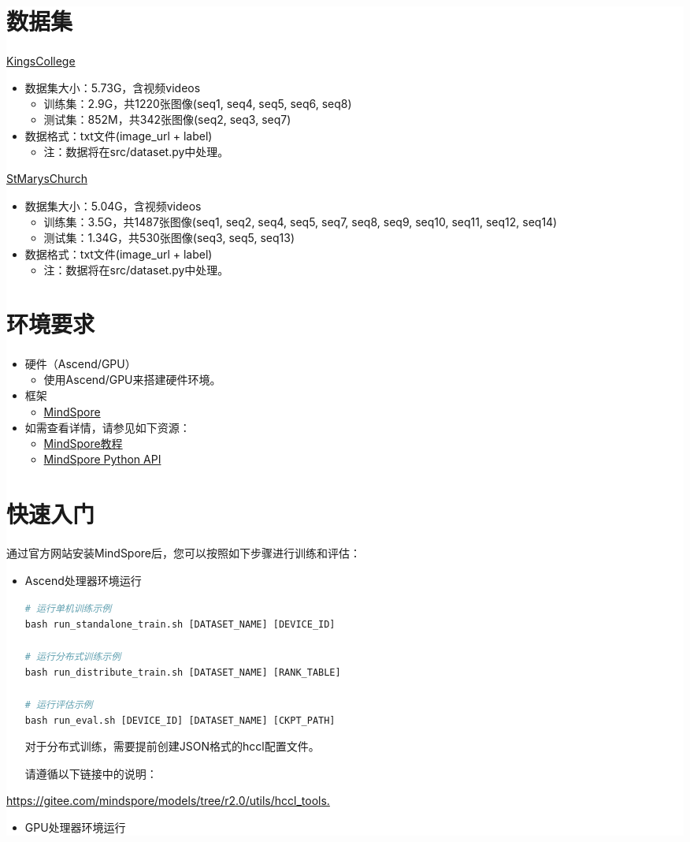 # 数据集

[KingsCollege](<http://mi.eng.cam.ac.uk/projects/relocalisation/#dataset>)

- 数据集大小：5.73G，含视频videos
    - 训练集：2.9G，共1220张图像(seq1, seq4, seq5, seq6, seq8)
    - 测试集：852M，共342张图像(seq2, seq3, seq7)
- 数据格式：txt文件(image_url + label)
    - 注：数据将在src/dataset.py中处理。

[StMarysChurch](<http://mi.eng.cam.ac.uk/projects/relocalisation/#dataset>)

- 数据集大小：5.04G，含视频videos
    - 训练集：3.5G，共1487张图像(seq1, seq2, seq4, seq5, seq7, seq8, seq9, seq10, seq11, seq12, seq14)
    - 测试集：1.34G，共530张图像(seq3, seq5, seq13)
- 数据格式：txt文件(image_url + label)
    - 注：数据将在src/dataset.py中处理。

# 环境要求

- 硬件（Ascend/GPU）
    - 使用Ascend/GPU来搭建硬件环境。
- 框架
    - [MindSpore](https://www.mindspore.cn/install)
- 如需查看详情，请参见如下资源：
    - [MindSpore教程](https://www.mindspore.cn/tutorials/zh-CN/master/index.html)
    - [MindSpore Python API](https://www.mindspore.cn/docs/zh-CN/master/index.html)

# 快速入门

通过官方网站安装MindSpore后，您可以按照如下步骤进行训练和评估：

- Ascend处理器环境运行

  ```python
  # 运行单机训练示例
  bash run_standalone_train.sh [DATASET_NAME] [DEVICE_ID]

  # 运行分布式训练示例
  bash run_distribute_train.sh [DATASET_NAME] [RANK_TABLE]

  # 运行评估示例
  bash run_eval.sh [DEVICE_ID] [DATASET_NAME] [CKPT_PATH]
  ```

  对于分布式训练，需要提前创建JSON格式的hccl配置文件。

  请遵循以下链接中的说明：

 <https://gitee.com/mindspore/models/tree/r2.0/utils/hccl_tools.>

- GPU处理器环境运行

